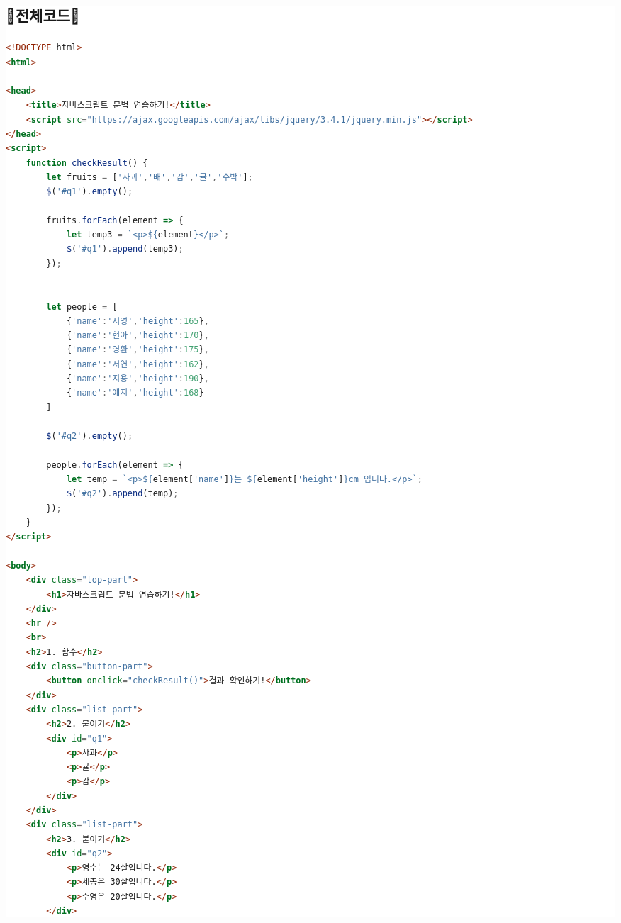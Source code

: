 ## 🧷전체코드🧷
```html
<!DOCTYPE html>
<html>

<head>
    <title>자바스크립트 문법 연습하기!</title>
    <script src="https://ajax.googleapis.com/ajax/libs/jquery/3.4.1/jquery.min.js"></script>
</head>
<script>
    function checkResult() {
        let fruits = ['사과','배','감','귤','수박'];
        $('#q1').empty();

        fruits.forEach(element => {
            let temp3 = `<p>${element}</p>`;
            $('#q1').append(temp3);
        });


        let people = [
            {'name':'서영','height':165},
            {'name':'현아','height':170},
            {'name':'영환','height':175},
            {'name':'서연','height':162},
            {'name':'지용','height':190},
            {'name':'예지','height':168}
        ]

        $('#q2').empty();

        people.forEach(element => {
            let temp = `<p>${element['name']}는 ${element['height']}cm 입니다.</p>`;
            $('#q2').append(temp);
        });
    }
</script>

<body>
    <div class="top-part">
        <h1>자바스크립트 문법 연습하기!</h1>
    </div>
    <hr />
    <br>
    <h2>1. 함수</h2>
    <div class="button-part">
        <button onclick="checkResult()">결과 확인하기!</button>
    </div>
    <div class="list-part">
        <h2>2. 붙이기</h2>
        <div id="q1">
            <p>사과</p>
            <p>귤</p>
            <p>감</p>
        </div>
    </div>
    <div class="list-part">
        <h2>3. 붙이기</h2>
        <div id="q2">
            <p>영수는 24살입니다.</p>
            <p>세종은 30살입니다.</p>
            <p>수영은 20살입니다.</p>
        </div>
```